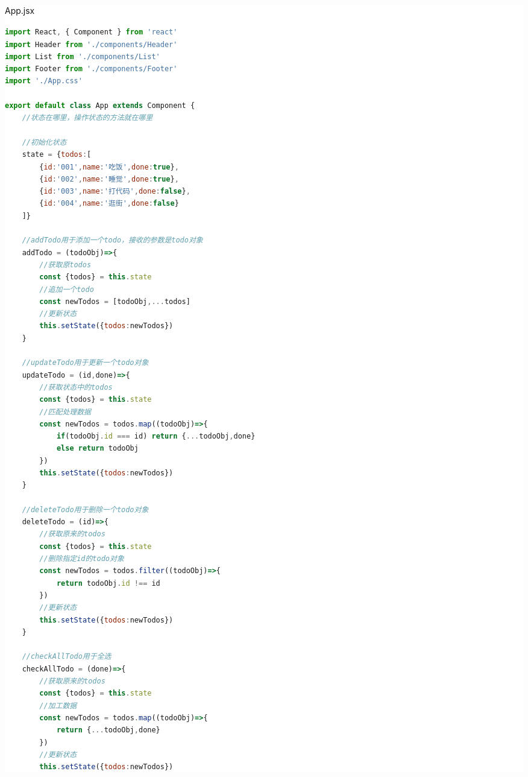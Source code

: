 App.jsx

```jsx
import React, { Component } from 'react'
import Header from './components/Header'
import List from './components/List'
import Footer from './components/Footer'
import './App.css'

export default class App extends Component {
	//状态在哪里，操作状态的方法就在哪里

	//初始化状态
	state = {todos:[
		{id:'001',name:'吃饭',done:true},
		{id:'002',name:'睡觉',done:true},
		{id:'003',name:'打代码',done:false},
		{id:'004',name:'逛街',done:false}
	]}

	//addTodo用于添加一个todo，接收的参数是todo对象
	addTodo = (todoObj)=>{
		//获取原todos
		const {todos} = this.state
		//追加一个todo
		const newTodos = [todoObj,...todos]
		//更新状态
		this.setState({todos:newTodos})
	}

	//updateTodo用于更新一个todo对象
	updateTodo = (id,done)=>{
		//获取状态中的todos
		const {todos} = this.state
		//匹配处理数据
		const newTodos = todos.map((todoObj)=>{
			if(todoObj.id === id) return {...todoObj,done}
			else return todoObj
		})
		this.setState({todos:newTodos})
	}

	//deleteTodo用于删除一个todo对象
	deleteTodo = (id)=>{
		//获取原来的todos
		const {todos} = this.state
		//删除指定id的todo对象
		const newTodos = todos.filter((todoObj)=>{
			return todoObj.id !== id
		})
		//更新状态
		this.setState({todos:newTodos})
	}

	//checkAllTodo用于全选
	checkAllTodo = (done)=>{
		//获取原来的todos
		const {todos} = this.state
		//加工数据
		const newTodos = todos.map((todoObj)=>{
			return {...todoObj,done}
		})
		//更新状态
		this.setState({todos:newTodos})
```